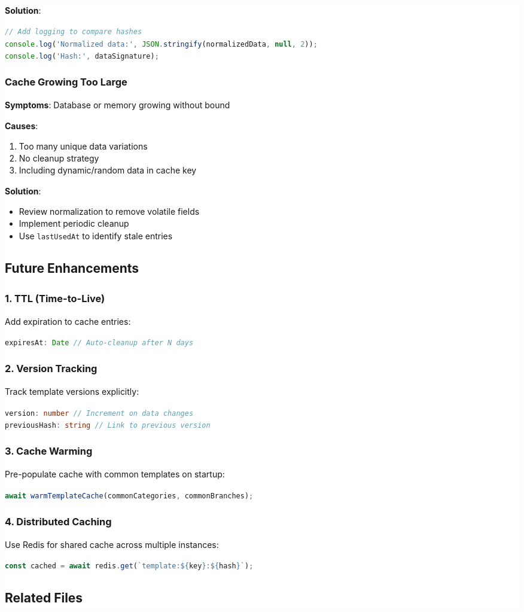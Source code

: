 **Solution**:
```typescript
// Add logging to compare hashes
console.log('Normalized data:', JSON.stringify(normalizedData, null, 2));
console.log('Hash:', dataSignature);
```

### Cache Growing Too Large

**Symptoms**: Database or memory growing without bound

**Causes**:
1. Too many unique data variations
2. No cleanup strategy
3. Including dynamic/random data in cache key

**Solution**:
- Review normalization to remove volatile fields
- Implement periodic cleanup
- Use `lastUsedAt` to identify stale entries

## Future Enhancements

### 1. TTL (Time-to-Live)

Add expiration to cache entries:
```typescript
expiresAt: Date // Auto-cleanup after N days
```

### 2. Version Tracking

Track template versions explicitly:
```typescript
version: number // Increment on data changes
previousHash: string // Link to previous version
```

### 3. Cache Warming

Pre-populate cache with common templates on startup:
```typescript
await warmTemplateCache(commonCategories, commonBranches);
```

### 4. Distributed Caching

Use Redis for shared cache across multiple instances:
```typescript
const cached = await redis.get(`template:${key}:${hash}`);
```

## Related Files
